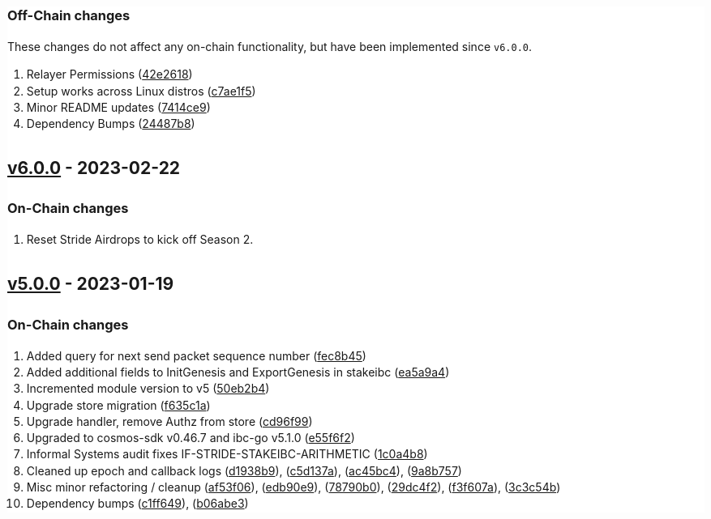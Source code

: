 ### Off-Chain changes

These changes do not affect any on-chain functionality, but have been
implemented since `v6.0.0`.

1.  Relayer Permissions
    ([42e2618](https://github.com/Stride-Labs/stride/commit/42e26186e1a4e3fdac60674c322919b5999b5f47))
2.  Setup works across Linux distros
    ([c7ae1f5](https://github.com/Stride-Labs/stride/commit/c7ae1f558fd4773c6ffbf948ff996976ed45ce5a))
3.  Minor README updates
    ([7414ce9](https://github.com/Stride-Labs/stride/commit/7414ce9a4c273a92f7a033cb2552eff651c25143))
4.  Dependency Bumps
    ([24487b8](https://github.com/Stride-Labs/stride/commit/24487b8744c3490aced1e153a81eaa8c5ec3b200))

## [v6.0.0](https://github.com/Stride-Labs/stride/releases/tag/v6.0.0) - 2023-02-22

### On-Chain changes

1.  Reset Stride Airdrops to kick off Season 2.

## [v5.0.0](https://github.com/Stride-Labs/stride/releases/tag/v5.0.0) - 2023-01-19

### On-Chain changes

1.  Added query for next send packet sequence number
    ([fec8b45](https://github.com/Stride-Labs/stride/commit/fec8b4570d9a4a85efd944a1b859cec72d1bf9ea))
2.  Added additional fields to InitGenesis and ExportGenesis in stakeibc
    ([ea5a9a4](https://github.com/Stride-Labs/stride/commit/ea5a9a4babbe958c6309fefedc30df4c21a03028))
3.  Incremented module version to v5
    ([50eb2b4](https://github.com/Stride-Labs/stride/commit/50eb2b4ec541e94ccd46c02ea543ac9293094cef))
4.  Upgrade store migration
    ([f635c1a](https://github.com/Stride-Labs/stride/commit/f635c1a872c9947df52e6f3f8e3ad4741d5d91e2))
5.  Upgrade handler, remove Authz from store
    ([cd96f99](https://github.com/Stride-Labs/stride/commit/cd96f99c84ad2870528d55febad26dc05f82fa96))
6.  Upgraded to cosmos-sdk v0.46.7 and ibc-go v5.1.0
    ([e55f6f2](https://github.com/Stride-Labs/stride/commit/e55f6f2f8644ebd754ce32d3ced85b1e6db984c3))
7.  Informal Systems audit fixes IF-STRIDE-STAKEIBC-ARITHMETIC
    ([1c0a4b8](https://github.com/Stride-Labs/stride/commit/1c0a4b8eb795c19b58ce06bbf194a52ec1df649b))
8.  Cleaned up epoch and callback logs
    ([d1938b9](https://github.com/Stride-Labs/stride/commit/d1938b9d381cdad627093b6b4adbf1e90ff5b9d0)),
    ([c5d137a](https://github.com/Stride-Labs/stride/commit/c5d137a32bc23a403f94ad37989c940da0715138)),
    ([ac45bc4](https://github.com/Stride-Labs/stride/commit/ac45bc4971aa3fbfaebc1be3e07aa71029616c98)),
    ([9a8b757](https://github.com/Stride-Labs/stride/commit/9a8b757eb3386997e8d589044b8acabde034410e))
9.  Misc minor refactoring / cleanup
    ([af53f06](https://github.com/Stride-Labs/stride/commit/af53f06e923f6b2a546f003d345476496e44ff6f)),
    ([edb90e9](https://github.com/Stride-Labs/stride/commit/edb90e98875564fc21f94f9216f6bdc75e599176)),
    ([78790b0](https://github.com/Stride-Labs/stride/commit/78790b06a37bd50ba2ae993c4cb0bacfcc7c9ebf)),
    ([29dc4f2](https://github.com/Stride-Labs/stride/commit/29dc4f2e5f61db38714f0464b4ee17221fba88e3)),
    ([f3f607a](https://github.com/Stride-Labs/stride/commit/f3f607af8861f29ff2580c4c7f8814aa61828573)),
    ([3c3c54b](https://github.com/Stride-Labs/stride/commit/3c3c54b9539b9055f848f98e036221173ff8f58e))
10. Dependency bumps
    ([c1ff649](https://github.com/Stride-Labs/stride/commit/c1ff6495d01dcac519ee9643038c739b4265a4a1)),
    ([b06abe3](https://github.com/Stride-Labs/stride/commit/b06abe3ef6211bce1bbc1ee179866c24bad3dab5))

